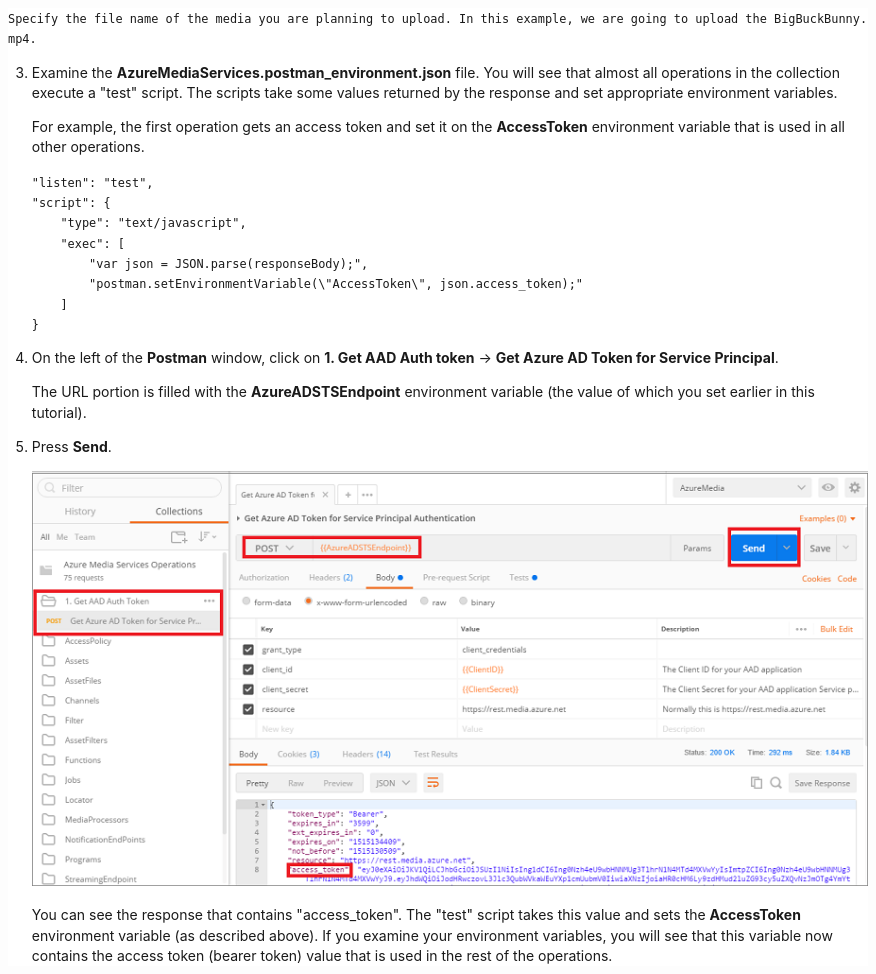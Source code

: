     Specify the file name of the media you are planning to upload. In this example, we are going to upload the BigBuckBunny.mp4. 
3. Examine the **AzureMediaServices.postman_environment.json** file. You will see that almost all operations in the collection execute a "test" script. The scripts take some values returned by the response and set appropriate environment variables.

    For example, the first operation gets an access token and set it on the **AccessToken** environment variable that is used in all other operations.

	```    
	"listen": "test",
	"script": {
		"type": "text/javascript",
		"exec": [
			"var json = JSON.parse(responseBody);",
			"postman.setEnvironmentVariable(\"AccessToken\", json.access_token);"
		]
	}
	```
4. On the left of the **Postman** window, click on **1. Get AAD Auth token** -> **Get Azure AD Token for Service Principal**.

    The URL portion is filled with the **AzureADSTSEndpoint** environment variable (the value of which you set earlier in this tutorial).
    
5. Press **Send**.

    ![Upload a file](./media/media-services-rest-upload-files/postment-get-token.png)

    You can see the response that contains "access_token". The "test" script takes this value and sets the **AccessToken** environment variable (as described above). If you examine your environment variables, you will see that this variable now contains the access token (bearer token) value that is used in the rest of the operations. 
